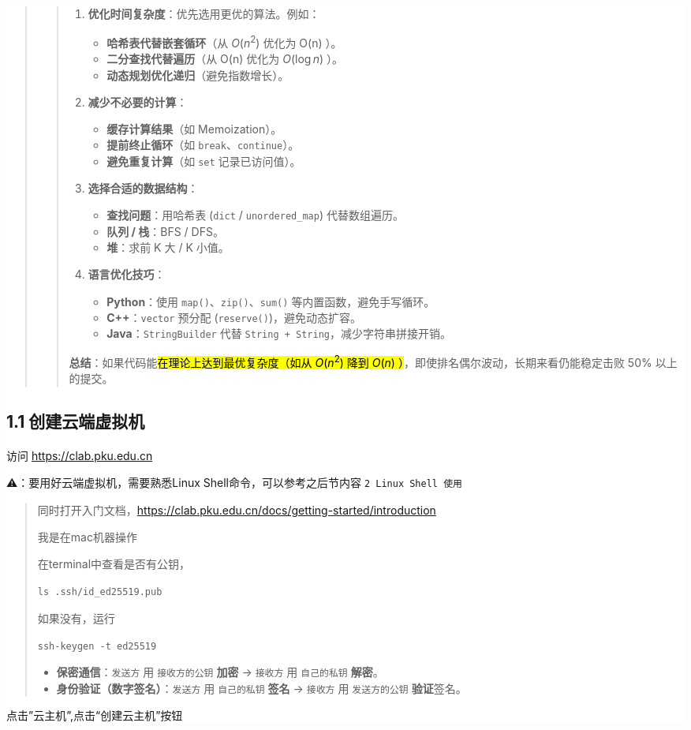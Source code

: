 > >
> > 1. **优化时间复杂度**：优先选用更优的算法。例如：
> >    - **哈希表代替嵌套循环**（从  $O(n^2)$  优化为  O(n) ）。
> >    - **二分查找代替遍历**（从  O(n)  优化为  $O(\log n)$ ）。
> >    - **动态规划优化递归**（避免指数增长）。  
> >
> > 2. **减少不必要的计算**：
> >    - **缓存计算结果**（如 Memoization）。
> >    - **提前终止循环**（如 `break`、`continue`）。
> >    - **避免重复计算**（如 `set` 记录已访问值）。  
> >
> > 3. **选择合适的数据结构**：
> >    - **查找问题**：用哈希表 (`dict` / `unordered_map`) 代替数组遍历。
> >    - **队列 / 栈**：BFS / DFS。
> >    - **堆**：求前 K 大 / K 小值。  
> >
> > 4. **语言优化技巧**：
> >    - **Python**：使用 `map()`、`zip()`、`sum()` 等内置函数，避免手写循环。
> >    - **C++**：`vector` 预分配 (`reserve()`)，避免动态扩容。
> >    - **Java**：`StringBuilder` 代替 `String + String`，减少字符串拼接开销。  
> >
> > **总结**：如果代码能<mark>在理论上达到最优复杂度（如从  $O(n^2)$  降到  $O(n)$ ）</mark>，即使排名偶尔波动，长期来看仍能稳定击败 50% 以上的提交。





## 1.1 创建云端虚拟机

访问 https://clab.pku.edu.cn

⚠️：要用好云端虚拟机，需要熟悉Linux Shell命令，可以参考之后节内容 `2 Linux Shell 使用`

> 同时打开入门文档，https://clab.pku.edu.cn/docs/getting-started/introduction
>
> 我是在mac机器操作
>
> 在terminal中查看是否有公钥，
>
> ```
> ls .ssh/id_ed25519.pub
> ```
>
> 如果没有，运行 
>
> ```
> ssh-keygen -t ed25519
> ```
>
> - **保密通信**：`发送方` 用 `接收方的公钥` **加密** -> `接收方` 用 `自己的私钥` **解密**。
> - **身份验证（数字签名）**：`发送方` 用 `自己的私钥` **签名** -> `接收方` 用 `发送方的公钥` **验证**签名。



点击”云主机”,点击“创建云主机”按钮

